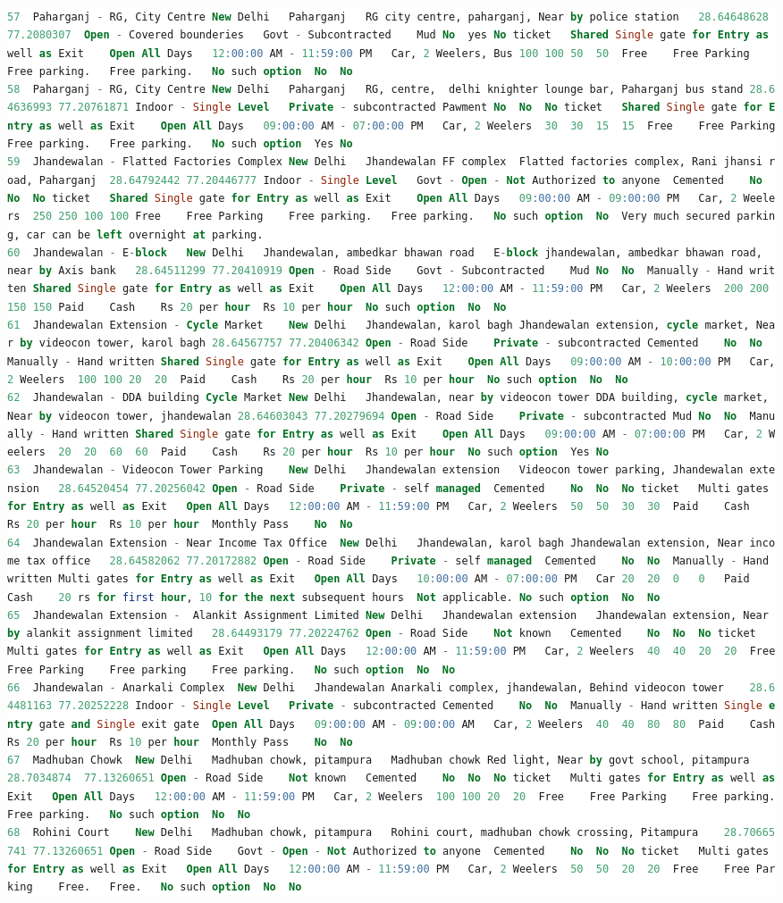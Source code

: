 ```sql
57	Paharganj - RG, City Centre	New Delhi	Paharganj	RG city centre, paharganj, Near by police station	28.64648628	77.2080307	Open - Covered bounderies	Govt - Subcontracted	Mud	No	yes	No ticket	Shared Single gate for Entry as well as Exit	Open All Days	12:00:00 AM - 11:59:00 PM	Car, 2 Weelers, Bus	100	100	50	50	Free	Free Parking	Free parking.	Free parking.	No such option	No	No
58	Paharganj - RG, City Centre	New Delhi	Paharganj	RG, centre,  delhi knighter lounge bar, Paharganj bus stand	28.64636993	77.20761871	Indoor - Single Level	Private - subcontracted	Pawment	No	No	No ticket	Shared Single gate for Entry as well as Exit	Open All Days	09:00:00 AM - 07:00:00 PM	Car, 2 Weelers	30	30	15	15	Free	Free Parking	Free parking.	Free parking.	No such option	Yes	No
59	Jhandewalan - Flatted Factories Complex	New Delhi	Jhandewalan FF complex	Flatted factories complex, Rani jhansi road, Paharganj	28.64792442	77.20446777	Indoor - Single Level	Govt - Open - Not Authorized to anyone	Cemented	No	No	No ticket	Shared Single gate for Entry as well as Exit	Open All Days	09:00:00 AM - 09:00:00 PM	Car, 2 Weelers	250	250	100	100	Free	Free Parking	Free parking.	Free parking.	No such option	No	Very much secured parking, car can be left overnight at parking.
60	Jhandewalan - E-block	New Delhi	Jhandewalan, ambedkar bhawan road	E-block jhandewalan, ambedkar bhawan road,  near by Axis bank	28.64511299	77.20410919	Open - Road Side	Govt - Subcontracted	Mud	No	No	Manually - Hand written	Shared Single gate for Entry as well as Exit	Open All Days	12:00:00 AM - 11:59:00 PM	Car, 2 Weelers	200	200	150	150	Paid	Cash	Rs 20 per hour	Rs 10 per hour	No such option	No	No
61	Jhandewalan Extension - Cycle Market	New Delhi	Jhandewalan, karol bagh	Jhandewalan extension, cycle market, Near by videocon tower, karol bagh	28.64567757	77.20406342	Open - Road Side	Private - subcontracted	Cemented	No	No	Manually - Hand written	Shared Single gate for Entry as well as Exit	Open All Days	09:00:00 AM - 10:00:00 PM	Car, 2 Weelers	100	100	20	20	Paid	Cash	Rs 20 per hour	Rs 10 per hour	No such option	No	No
62	Jhandewalan - DDA building Cycle Market	New Delhi	Jhandewalan, near by videocon tower	DDA building, cycle market, Near by videocon tower, jhandewalan	28.64603043	77.20279694	Open - Road Side	Private - subcontracted	Mud	No	No	Manually - Hand written	Shared Single gate for Entry as well as Exit	Open All Days	09:00:00 AM - 07:00:00 PM	Car, 2 Weelers	20	20	60	60	Paid	Cash	Rs 20 per hour	Rs 10 per hour	No such option	Yes	No
63	Jhandewalan - Videocon Tower Parking	New Delhi	Jhandewalan extension	Videocon tower parking, Jhandewalan extension	28.64520454	77.20256042	Open - Road Side	Private - self managed	Cemented	No	No	No ticket	Multi gates for Entry as well as Exit	Open All Days	12:00:00 AM - 11:59:00 PM	Car, 2 Weelers	50	50	30	30	Paid	Cash	Rs 20 per hour	Rs 10 per hour	Monthly Pass	No	No
64	Jhandewalan Extension - Near Income Tax Office	New Delhi	Jhandewalan, karol bagh	Jhandewalan extension, Near income tax office	28.64582062	77.20172882	Open - Road Side	Private - self managed	Cemented	No	No	Manually - Hand written	Multi gates for Entry as well as Exit	Open All Days	10:00:00 AM - 07:00:00 PM	Car	20	20	0	0	Paid	Cash	20 rs for first hour, 10 for the next subsequent hours	Not applicable.	No such option	No	No
65	Jhandewalan Extension -  Alankit Assignment Limited	New Delhi	Jhandewalan extension	Jhandewalan extension, Near by alankit assignment limited	28.64493179	77.20224762	Open - Road Side	Not known	Cemented	No	No	No ticket	Multi gates for Entry as well as Exit	Open All Days	12:00:00 AM - 11:59:00 PM	Car, 2 Weelers	40	40	20	20	Free	Free Parking	Free parking	Free parking.	No such option	No	No
66	Jhandewalan - Anarkali Complex	New Delhi	Jhandewalan	Anarkali complex, jhandewalan, Behind videocon tower	28.64481163	77.20252228	Indoor - Single Level	Private - subcontracted	Cemented	No	No	Manually - Hand written	Single entry gate and Single exit gate	Open All Days	09:00:00 AM - 09:00:00 AM	Car, 2 Weelers	40	40	80	80	Paid	Cash	Rs 20 per hour	Rs 10 per hour	Monthly Pass	No	No
67	Madhuban Chowk	New Delhi	Madhuban chowk, pitampura	Madhuban chowk Red light, Near by govt school, pitampura	28.7034874	77.13260651	Open - Road Side	Not known	Cemented	No	No	No ticket	Multi gates for Entry as well as Exit	Open All Days	12:00:00 AM - 11:59:00 PM	Car, 2 Weelers	100	100	20	20	Free	Free Parking	Free parking.	Free parking.	No such option	No	No
68	Rohini Court	New Delhi	Madhuban chowk, pitampura	Rohini court, madhuban chowk crossing, Pitampura	28.70665741	77.13260651	Open - Road Side	Govt - Open - Not Authorized to anyone	Cemented	No	No	No ticket	Multi gates for Entry as well as Exit	Open All Days	12:00:00 AM - 11:59:00 PM	Car, 2 Weelers	50	50	20	20	Free	Free Parking	Free.	Free.	No such option	No	No
```